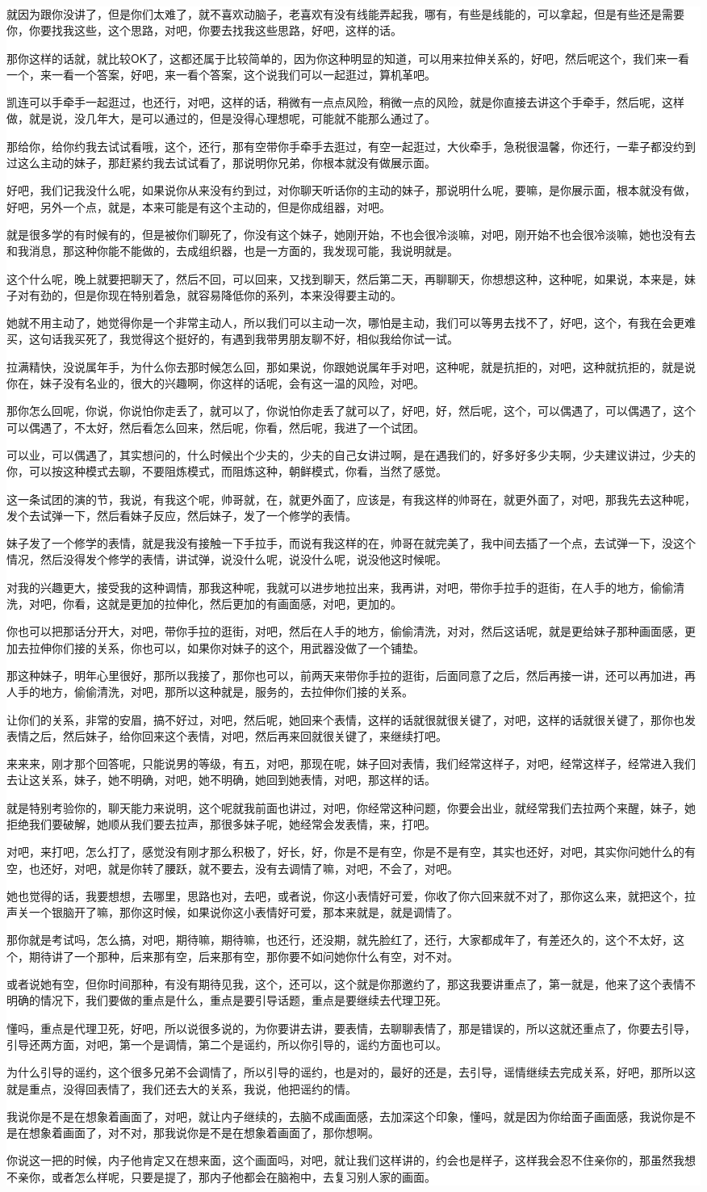 就因为跟你没讲了，但是你们太难了，就不喜欢动脑子，老喜欢有没有线能弄起我，哪有，有些是线能的，可以拿起，但是有些还是需要你，你要找我这些，这个思路，对吧，你要去找我这些思路，好吧，这样的话。

那你这样的话就，就比较OK了，这都还属于比较简单的，因为你这种明显的知道，可以用来拉伸关系的，好吧，然后呢这个，我们来一看一个，来一看一个答案，好吧，来一看个答案，这个说我们可以一起逛过，算机革吧。

凯连可以手牵手一起逛过，也还行，对吧，这样的话，稍微有一点点风险，稍微一点的风险，就是你直接去讲这个手牵手，然后呢，这样做，就是说，没几年大，是可以通过的，但是没得心理想呢，可能就不能那么通过了。

那给你，给你约我去试试看哦，这个，还行，那有空带你手牵手去逛过，有空一起逛过，大伙牵手，急税很温馨，你还行，一辈子都没约到过这么主动的妹子，那赶紧约我去试试看了，那说明你兄弟，你根本就没有做展示面。

好吧，我们记我没什么呢，如果说你从来没有约到过，对你聊天听话你的主动的妹子，那说明什么呢，要嘛，是你展示面，根本就没有做，好吧，另外一个点，就是，本来可能是有这个主动的，但是你成组器，对吧。

就是很多学的有时候有的，但是被你们聊死了，你没有这个妹子，她刚开始，不也会很冷淡嘛，对吧，刚开始不也会很冷淡嘛，她也没有去和我消息，那这种你能不能做的，去成组织器，也是一方面的，我发现可能，我说明就是。

这个什么呢，晚上就要把聊天了，然后不回，可以回来，又找到聊天，然后第二天，再聊聊天，你想想这种，这种呢，如果说，本来是，妹子对有劲的，但是你现在特别着急，就容易降低你的系列，本来没得要主动的。

她就不用主动了，她觉得你是一个非常主动人，所以我们可以主动一次，哪怕是主动，我们可以等男去找不了，好吧，这个，有我在会更难买，这句话我买死了，我觉得这个挺好的，有遇到我带男朋友聊不好，相似我给你试一试。

拉满精快，没说属年手，为什么你去那时候怎么回，那如果说，你跟她说属年手对吧，这种呢，就是抗拒的，对吧，这种就抗拒的，就是说你在，妹子没有名业的，很大的兴趣啊，你这样的话呢，会有这一温的风险，对吧。

那你怎么回呢，你说，你说怕你走丢了，就可以了，你说怕你走丢了就可以了，好吧，好，然后呢，这个，可以偶遇了，可以偶遇了，这个可以偶遇了，不太好，然后看怎么回来，然后呢，你看，然后呢，我进了一个试团。

可以业，可以偶遇了，其实想问的，什么时候出个少夫的，少夫的自己女讲过啊，是在遇我们的，好多好多少夫啊，少夫建议讲过，少夫的你，可以按这种模式去聊，不要阻炼模式，而阻炼这种，朝鲜模式，你看，当然了感觉。

这一条试团的演的节，我说，有我这个呢，帅哥就，在，就更外面了，应该是，有我这样的帅哥在，就更外面了，对吧，那我先去这种呢，发个去试弹一下，然后看妹子反应，然后妹子，发了一个修学的表情。

妹子发了一个修学的表情，就是我没有接触一下手拉手，而说有我这样的在，帅哥在就完美了，我中间去插了一个点，去试弹一下，没这个情况，然后没得发个修学的表情，讲试弹，说没什么呢，说没什么呢，说没他这时候呢。

对我的兴趣更大，接受我的这种调情，那我这种呢，我就可以进步地拉出来，我再讲，对吧，带你手拉手的逛街，在人手的地方，偷偷清洗，对吧，你看，这就是更加的拉伸化，然后更加的有画面感，对吧，更加的。

你也可以把那话分开大，对吧，带你手拉的逛街，对吧，然后在人手的地方，偷偷清洗，对对，然后这话呢，就是更给妹子那种画面感，更加去拉伸你们接的关系，你也可以，如果你对妹子的这个，用武器没做了一个铺垫。

那这种妹子，明年心里很好，那所以我接了，那你也可以，前两天来带你手拉的逛街，后面同意了之后，然后再接一讲，还可以再加进，再人手的地方，偷偷清洗，对吧，那所以这种就是，服务的，去拉伸你们接的关系。

让你们的关系，非常的安眉，搞不好过，对吧，然后呢，她回来个表情，这样的话就很就很关键了，对吧，这样的话就很关键了，那你也发表情之后，然后妹子，给你回来这个表情，对吧，然后再来回就很关键了，来继续打吧。

来来来，刚才那个回答呢，只能说男的等级，有五，对吧，那现在呢，妹子回对表情，我们经常这样子，对吧，经常这样子，经常进入我们去让这关系，妹子，她不明确，对吧，她不明确，她回到她表情，对吧，那这样的话。

就是特别考验你的，聊天能力来说明，这个呢就我前面也讲过，对吧，你经常这种问题，你要会出业，就经常我们去拉两个来醒，妹子，她拒绝我们要破解，她顺从我们要去拉声，那很多妹子呢，她经常会发表情，来，打吧。

对吧，来打吧，怎么打了，感觉没有刚才那么积极了，好长，好，你是不是有空，你是不是有空，其实也还好，对吧，其实你问她什么的有空，也还好，对吧，就是你转了腰跃，就不要去，没有去调情了嘛，对吧，不会了，对吧。

她也觉得的话，我要想想，去哪里，思路也对，去吧，或者说，你这小表情好可爱，你收了你六回来就不对了，那你这么来，就把这个，拉声关一个银脑开了嘛，那你这时候，如果说你这小表情好可爱，那本来就是，就是调情了。

那你就是考试吗，怎么搞，对吧，期待嘛，期待嘛，也还行，还没期，就先脸红了，还行，大家都成年了，有差还久的，这个不太好，这个，期待讲了一个那种，后来那有空，后来那有空，那你要不如问她你什么有空，对不对。

或者说她有空，但你时间那种，有没有期待见我，这个，还可以，这个就是你那邀约了，那这我要讲重点了，第一就是，他来了这个表情不明确的情况下，我们要做的重点是什么，重点是要引导话题，重点是要继续去代理卫死。

懂吗，重点是代理卫死，好吧，所以说很多说的，为你要讲去讲，要表情，去聊聊表情了，那是错误的，所以这就还重点了，你要去引导，引导还两方面，对吧，第一个是调情，第二个是谣约，所以你引导的，谣约方面也可以。

为什么引导的谣约，这个很多兄弟不会调情了，所以引导的谣约，也是对的，最好的还是，去引导，谣情继续去完成关系，好吧，那所以这就是重点，没得回表情了，我们还去大的关系，我说，他把谣约的情。

我说你是不是在想象着画面了，对吧，就让内子继续的，去脑不成画面感，去加深这个印象，懂吗，就是因为你给面子画面感，我说你是不是在想象着画面了，对不对，那我说你是不是在想象着画面了，那你想啊。

你说这一把的时候，内子他肯定又在想来面，这个画面吗，对吧，就让我们这样讲的，约会也是样子，这样我会忍不住亲你的，那虽然我想不亲你，或者怎么样呢，只要是提了，那内子他都会在脑袍中，去复习别人家的画面。
